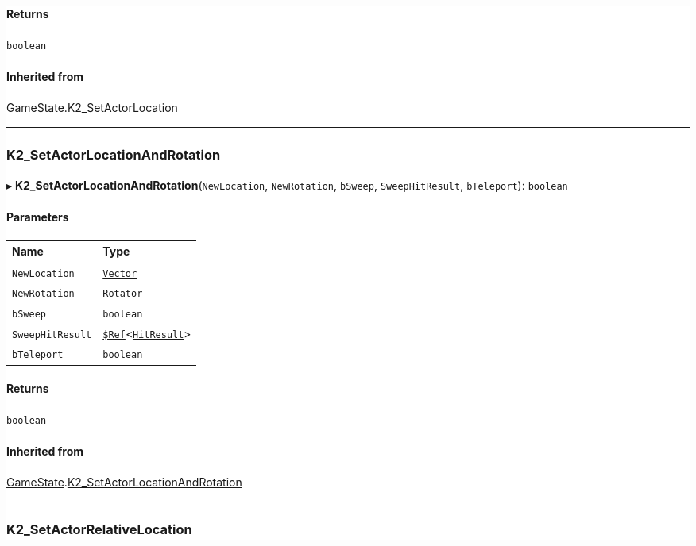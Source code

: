 #### Returns

`boolean`

#### Inherited from

[GameState](ue_ue.GameState.md).[K2_SetActorLocation](ue_ue.GameState.md#k2_setactorlocation)

___

### K2\_SetActorLocationAndRotation

▸ **K2_SetActorLocationAndRotation**(`NewLocation`, `NewRotation`, `bSweep`, `SweepHitResult`, `bTeleport`): `boolean`

#### Parameters

| Name | Type |
| :------ | :------ |
| `NewLocation` | [`Vector`](ue_ue_s.Vector.md) |
| `NewRotation` | [`Rotator`](ue_ue_s.Rotator.md) |
| `bSweep` | `boolean` |
| `SweepHitResult` | [`$Ref`](../interfaces/puerts._Ref.md)<[`HitResult`](ue_ue.HitResult.md)\> |
| `bTeleport` | `boolean` |

#### Returns

`boolean`

#### Inherited from

[GameState](ue_ue.GameState.md).[K2_SetActorLocationAndRotation](ue_ue.GameState.md#k2_setactorlocationandrotation)

___

### K2\_SetActorRelativeLocation

